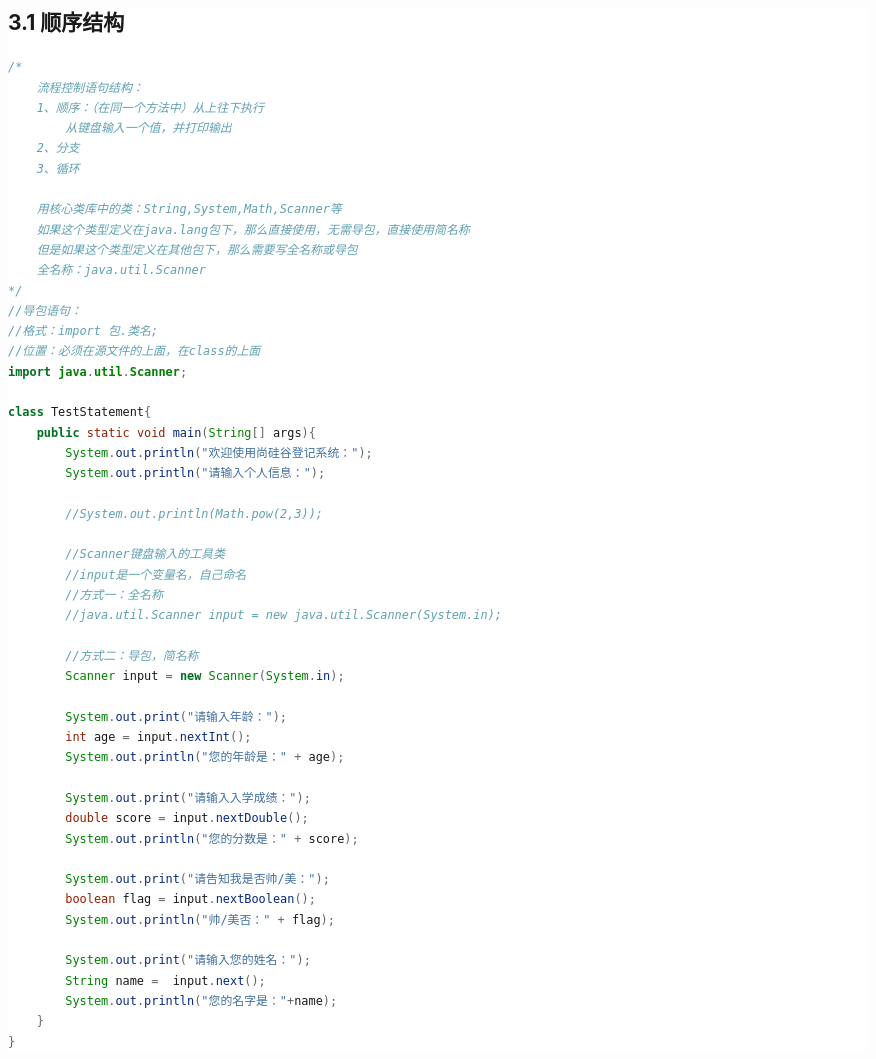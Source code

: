 ## 3.1 顺序结构

```java
/*
	流程控制语句结构：
	1、顺序：（在同一个方法中）从上往下执行
		从键盘输入一个值，并打印输出
	2、分支
	3、循环
	
	用核心类库中的类：String,System,Math,Scanner等
	如果这个类型定义在java.lang包下，那么直接使用，无需导包，直接使用简名称
	但是如果这个类型定义在其他包下，那么需要写全名称或导包
	全名称：java.util.Scanner
*/
//导包语句：
//格式：import 包.类名;
//位置：必须在源文件的上面，在class的上面
import java.util.Scanner;

class TestStatement{
	public static void main(String[] args){
		System.out.println("欢迎使用尚硅谷登记系统：");
		System.out.println("请输入个人信息：");
		
		//System.out.println(Math.pow(2,3));
		
		//Scanner键盘输入的工具类
		//input是一个变量名，自己命名
		//方式一：全名称
		//java.util.Scanner input = new java.util.Scanner(System.in);
		
		//方式二：导包，简名称
		Scanner input = new Scanner(System.in);
		
		System.out.print("请输入年龄：");		
		int age = input.nextInt();		
		System.out.println("您的年龄是：" + age);
		
		System.out.print("请输入入学成绩：");		
		double score = input.nextDouble();		
		System.out.println("您的分数是：" + score);
		
		System.out.print("请告知我是否帅/美：");		
		boolean	flag = input.nextBoolean();		
		System.out.println("帅/美否：" + flag);
		
		System.out.print("请输入您的姓名：");
		String name =  input.next();
		System.out.println("您的名字是："+name);
	}
}
```
